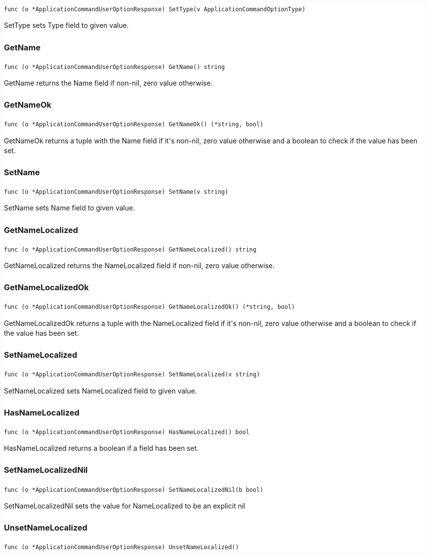 `func (o *ApplicationCommandUserOptionResponse) SetType(v ApplicationCommandOptionType)`

SetType sets Type field to given value.


### GetName

`func (o *ApplicationCommandUserOptionResponse) GetName() string`

GetName returns the Name field if non-nil, zero value otherwise.

### GetNameOk

`func (o *ApplicationCommandUserOptionResponse) GetNameOk() (*string, bool)`

GetNameOk returns a tuple with the Name field if it's non-nil, zero value otherwise
and a boolean to check if the value has been set.

### SetName

`func (o *ApplicationCommandUserOptionResponse) SetName(v string)`

SetName sets Name field to given value.


### GetNameLocalized

`func (o *ApplicationCommandUserOptionResponse) GetNameLocalized() string`

GetNameLocalized returns the NameLocalized field if non-nil, zero value otherwise.

### GetNameLocalizedOk

`func (o *ApplicationCommandUserOptionResponse) GetNameLocalizedOk() (*string, bool)`

GetNameLocalizedOk returns a tuple with the NameLocalized field if it's non-nil, zero value otherwise
and a boolean to check if the value has been set.

### SetNameLocalized

`func (o *ApplicationCommandUserOptionResponse) SetNameLocalized(v string)`

SetNameLocalized sets NameLocalized field to given value.

### HasNameLocalized

`func (o *ApplicationCommandUserOptionResponse) HasNameLocalized() bool`

HasNameLocalized returns a boolean if a field has been set.

### SetNameLocalizedNil

`func (o *ApplicationCommandUserOptionResponse) SetNameLocalizedNil(b bool)`

 SetNameLocalizedNil sets the value for NameLocalized to be an explicit nil

### UnsetNameLocalized
`func (o *ApplicationCommandUserOptionResponse) UnsetNameLocalized()`

